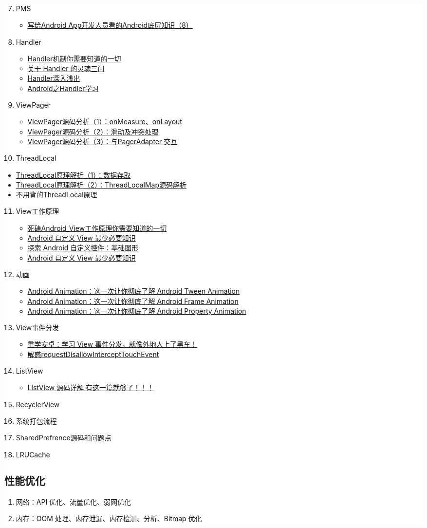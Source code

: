 7. PMS

   - [写给Android App开发人员看的Android底层知识（8）](https://www.jianshu.com/p/6f1de0ac7979)

8. Handler

   - [Handler机制你需要知道的一切](https://zhuanlan.zhihu.com/p/66550436)
   - [关于 Handler 的灵魂三问](https://juejin.im/post/5c9896ca6fb9a070f30b0e18)
   - [Handler深入浅出](https://www.jianshu.com/p/67eb02c8bdce)
   - [Android之Handler学习](https://juejin.im/post/5d4fe33e6fb9a06b233cb0b4)

9. ViewPager

   - [ViewPager源码分析（1）：onMeasure、onLayout](https://www.jianshu.com/p/b0830f9b44bb)
   - [ViewPager源码分析（2）：滑动及冲突处理](https://www.jianshu.com/p/ea5de4925b36)
   - [ViewPager源码分析（3）：与PagerAdapter 交互](https://www.jianshu.com/p/204efa98a18d)

10. ThreadLocal

  - [ThreadLocal原理解析（1）：数据存取](https://www.jianshu.com/p/a31f6d889647)
  - [ThreadLocal原理解析（2）：ThreadLocalMap源码解析](https://www.jianshu.com/p/27e309e1d0f5)
  - [不用背的ThreadLocal原理](https://juejin.im/post/5d6d32dbe51d4561ac7bcd1b>)

11. View工作原理

    - [死磕Android_View工作原理你需要知道的一切](https://zhuanlan.zhihu.com/p/67451562)
    - [Android 自定义 View 最少必要知识](https://juejin.im/post/5d6c8f7cf265da03d42fbe58#heading-2)
    - [探索 Android 自定义控件：基础图形](https://juejin.im/post/5d61514df265da03d60f0ab6)
    - [Android 自定义 View 最少必要知识](https://juejin.im/post/5d6c8f7cf265da03d42fbe58#heading-10)

12. 动画
    - [Android Animation：这一次让你彻底了解 Android Tween Animation](https://juejin.im/post/5c84d9c25188257ed73dc16f)
    - [Android Animation：这一次让你彻底了解 Android Frame Animation](https://juejin.im/post/5c86e91ee51d453c887b6797)
    - [Android Animation：这一次让你彻底了解 Android Property Animation](https://juejin.im/post/5c8e5c1e6fb9a070b24b067f)

13. View事件分发
    - [重学安卓：学习 View 事件分发，就像外地人上了黑车！](https://juejin.im/post/5d3140c951882565dd5a66ef)
    - [解惑requestDisallowInterceptTouchEvent](https://www.jianshu.com/p/7e92121814ed)

14. ListView

    - [ListView 源码详解 有这一篇就够了！！！](https://blog.csdn.net/u012954720/article/details/80664943)

15. RecyclerView

16. 系统打包流程

17. SharedPrefrence源码和问题点

18. LRUCache

## 性能优化

1. 网络：API 优化、流量优化、弱网优化

2. 内存：OOM 处理、内存泄漏、内存检测、分析、Bitmap 优化
